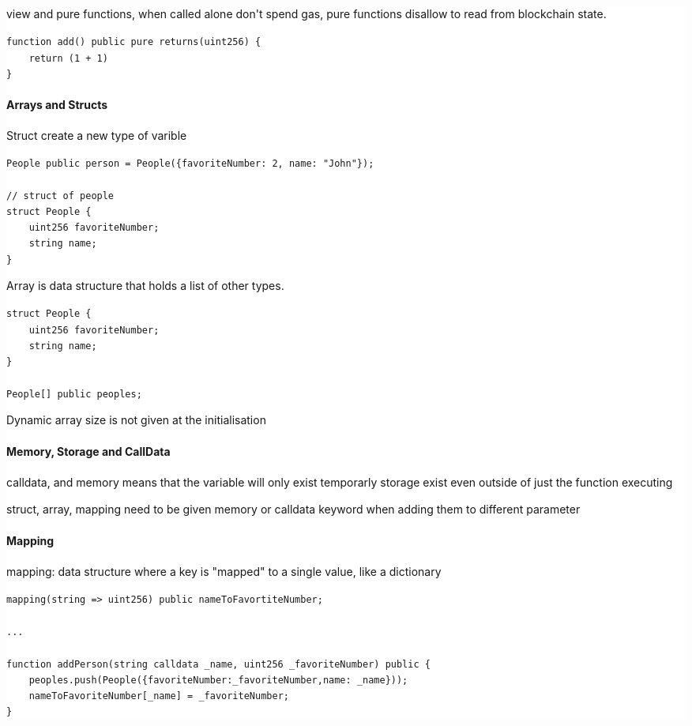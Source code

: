 view and pure functions, when called alone don't spend gas, pure functions disallow to read
from blockchain state.

```solidity
function add() public pure returns(uint256) {
    return (1 + 1)
}
```

#### Arrays and Structs

Struct create a new type of varible

```solidity
People public person = People({favoriteNumber: 2, name: "John"});

// struct of people
struct People {
    uint256 favoriteNumber;
    string name;
}
```

Array is data structure that holds a list of other types.

```solidity
struct People {
    uint256 favoriteNumber;
    string name;
}

People[] public peoples;
```

Dynamic array size is not given at the initialisation

#### Memory, Storage and CallData

calldata, and memory means that the variable will only exist temporarly
storage exist even outside of just the function executing

struct, array, mapping need to be given memory or calldata keyword when adding them to different parameter

#### Mapping

mapping: data structure where a key is "mapped" to a single value, like a dictionary

```solidity
mapping(string => uint256) public nameToFavortiteNumber;

...

function addPerson(string calldata _name, uint256 _favoriteNumber) public {
    peoples.push(People({favoriteNumber:_favoriteNumber,name: _name}));
    nameToFavoriteNumber[_name] = _favoriteNumber;
}
```
